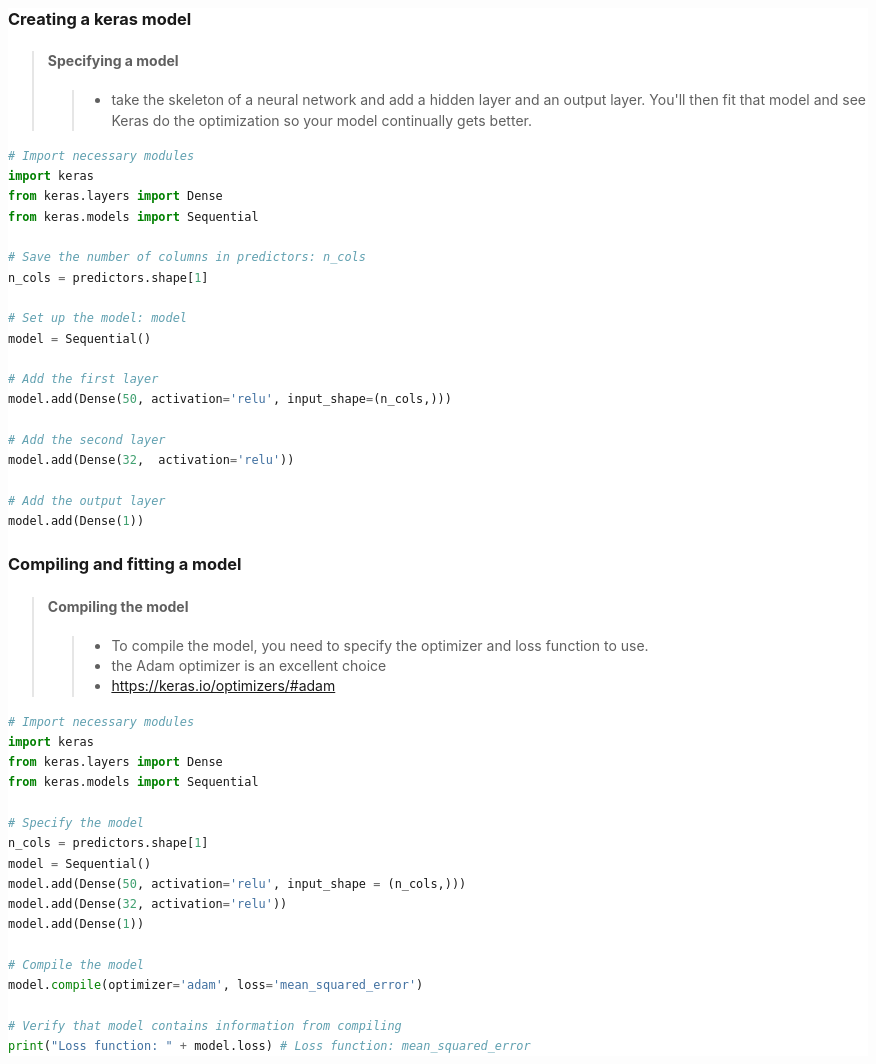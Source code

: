 ### Creating a keras model
> #### Specifying a model
> > * take the skeleton of a neural network and add a hidden layer and an output layer. You'll then fit that model and see Keras do the optimization so your model continually gets better.

```python
# Import necessary modules
import keras
from keras.layers import Dense
from keras.models import Sequential

# Save the number of columns in predictors: n_cols
n_cols = predictors.shape[1]

# Set up the model: model
model = Sequential()

# Add the first layer
model.add(Dense(50, activation='relu', input_shape=(n_cols,)))

# Add the second layer
model.add(Dense(32,  activation='relu'))

# Add the output layer
model.add(Dense(1))
```

### Compiling and fitting a model
> #### Compiling the model
> > * To compile the model, you need to specify the optimizer and loss function to use. 
> > * the Adam optimizer is an excellent choice
> > * https://keras.io/optimizers/#adam

```python
# Import necessary modules
import keras
from keras.layers import Dense
from keras.models import Sequential

# Specify the model
n_cols = predictors.shape[1]
model = Sequential()
model.add(Dense(50, activation='relu', input_shape = (n_cols,)))
model.add(Dense(32, activation='relu'))
model.add(Dense(1))

# Compile the model
model.compile(optimizer='adam', loss='mean_squared_error')

# Verify that model contains information from compiling
print("Loss function: " + model.loss) # Loss function: mean_squared_error

```
